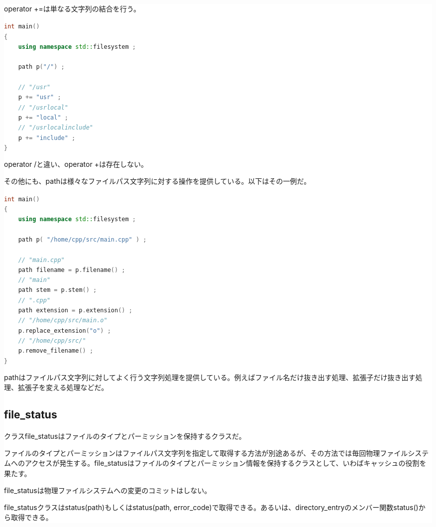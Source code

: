 operator +=は単なる文字列の結合を行う。

~~~cpp
int main()
{
    using namespace std::filesystem ;

    path p("/") ;

    // "/usr"
    p += "usr" ;
    // "/usrlocal"
    p += "local" ;
    // "/usrlocalinclude"
    p += "include" ;
}
~~~

operator /と違い、operator +は存在しない。

その他にも、pathは様々なファイルパス文字列に対する操作を提供している。以下はその一例だ。

~~~cpp
int main()
{
    using namespace std::filesystem ;

    path p( "/home/cpp/src/main.cpp" ) ;

    // "main.cpp"
    path filename = p.filename() ;
    // "main"
    path stem = p.stem() ;
    // ".cpp"
    path extension = p.extension() ;
    // "/home/cpp/src/main.o"
    p.replace_extension("o") ;
    // "/home/cpp/src/"
    p.remove_filename() ;
}
~~~

pathはファイルパス文字列に対してよく行う文字列処理を提供している。例えばファイル名だけ抜き出す処理、拡張子だけ抜き出す処理、拡張子を変える処理などだ。

## file_status

クラスfile_statusはファイルのタイプとパーミッションを保持するクラスだ。

ファイルのタイプとパーミッションはファイルパス文字列を指定して取得する方法が別途あるが、その方法では毎回物理ファイルシステムへのアクセスが発生する。file_statusはファイルのタイプとパーミッション情報を保持するクラスとして、いわばキャッシュの役割を果たす。

file_statusは物理ファイルシステムへの変更のコミットはしない。

file_statusクラスはstatus(path)もしくはstatus(path, error_code)で取得できる。あるいは、directory_entryのメンバー関数status()から取得できる。
